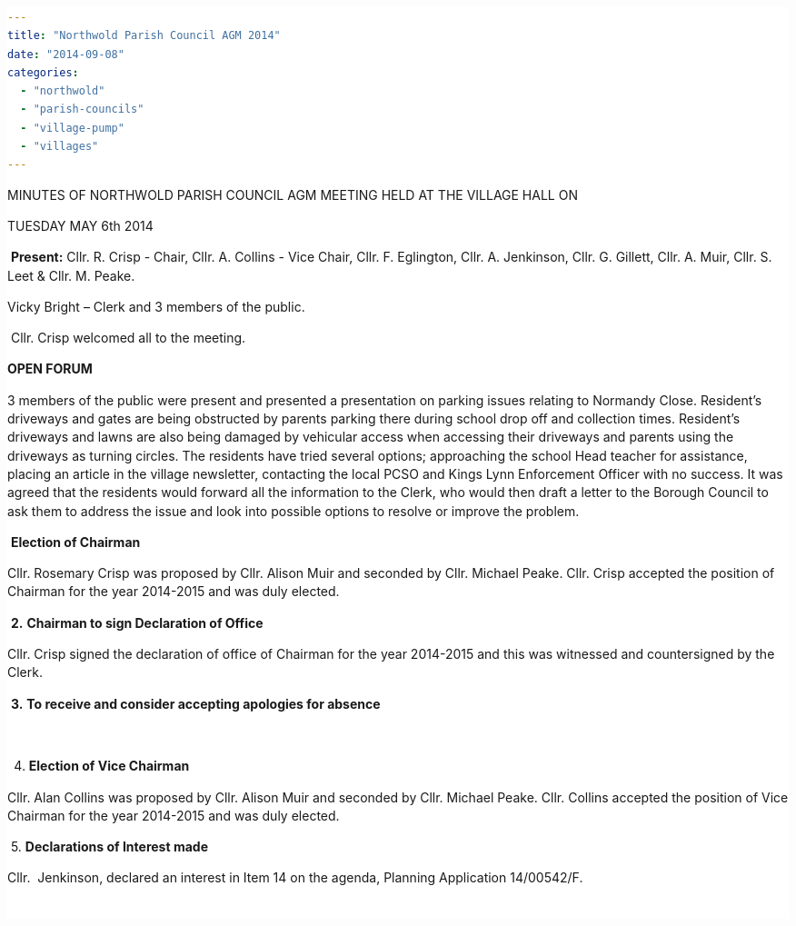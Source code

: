 ```yaml
---
title: "Northwold Parish Council AGM 2014"
date: "2014-09-08"
categories: 
  - "northwold"
  - "parish-councils"
  - "village-pump"
  - "villages"
---
```


MINUTES OF NORTHWOLD PARISH COUNCIL AGM MEETING HELD AT THE VILLAGE HALL ON

TUESDAY MAY 6th 2014

 **Present:** Cllr. R. Crisp - Chair, Cllr. A. Collins - Vice Chair, Cllr. F. Eglington, Cllr. A. Jenkinson, Cllr. G. Gillett, Cllr. A. Muir, Cllr. S. Leet & Cllr. M. Peake.

Vicky Bright – Clerk and 3 members of the public.

 Cllr. Crisp welcomed all to the meeting.

**OPEN FORUM**

3 members of the public were present and presented a presentation on parking issues relating to Normandy Close. Resident’s driveways and gates are being obstructed by parents parking there during school drop off and collection times. Resident’s driveways and lawns are also being damaged by vehicular access when accessing their driveways and parents using the driveways as turning circles. The residents have tried several options; approaching the school Head teacher for assistance, placing an article in the village newsletter, contacting the local PCSO and Kings Lynn Enforcement Officer with no success. It was agreed that the residents would forward all the information to the Clerk, who would then draft a letter to the Borough Council to ask them to address the issue and look into possible options to resolve or improve the problem.

 **Election of Chairman**

Cllr. Rosemary Crisp was proposed by Cllr. Alison Muir and seconded by Cllr. Michael Peake. Cllr. Crisp accepted the position of Chairman for the year 2014-2015 and was duly elected.

 **2.** **Chairman to sign Declaration of Office**

Cllr. Crisp signed the declaration of office of Chairman for the year 2014-2015 and this was witnessed and countersigned by the Clerk.

 **3.** **To receive and consider accepting apologies for absence**

 

4. **Election of Vice Chairman**

Cllr. Alan Collins was proposed by Cllr. Alison Muir and seconded by Cllr. Michael Peake. Cllr. Collins accepted the position of Vice Chairman for the year 2014-2015 and was duly elected.

 5. **Declarations of Interest made**

Cllr.  Jenkinson, declared an interest in Item 14 on the agenda, Planning Application 14/00542/F.

 
